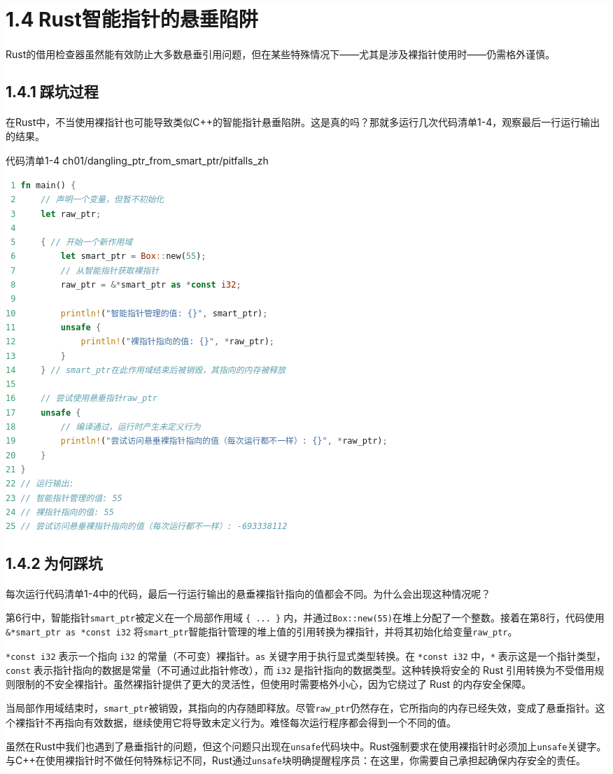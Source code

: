 # 1.4 Rust智能指针的悬垂陷阱

Rust的借用检查器虽然能有效防止大多数悬垂引用问题，但在某些特殊情况下——尤其是涉及裸指针使用时——仍需格外谨慎。

## 1.4.1 踩坑过程

在Rust中，不当使用裸指针也可能导致类似C++的智能指针悬垂陷阱。这是真的吗？那就多运行几次代码清单1-4，观察最后一行运行输出的结果。

代码清单1-4 ch01/dangling_ptr_from_smart_ptr/pitfalls_zh

```rust
 1 fn main() {
 2     // 声明一个变量，但暂不初始化
 3     let raw_ptr;
 4
 5     { // 开始一个新作用域
 6         let smart_ptr = Box::new(55);
 7         // 从智能指针获取裸指针
 8         raw_ptr = &*smart_ptr as *const i32;
 9
10         println!("智能指针管理的值: {}", smart_ptr);
11         unsafe {
12             println!("裸指针指向的值: {}", *raw_ptr);
13         }
14     } // smart_ptr在此作用域结束后被销毁，其指向的内存被释放
15
16     // 尝试使用悬垂指针raw_ptr
17     unsafe {
18         // 编译通过，运行时产生未定义行为
19         println!("尝试访问悬垂裸指针指向的值（每次运行都不一样）: {}", *raw_ptr);
20     }
21 }
22 // 运行输出:
23 // 智能指针管理的值: 55
24 // 裸指针指向的值: 55
25 // 尝试访问悬垂裸指针指向的值（每次运行都不一样）: -693338112
```

## 1.4.2 为何踩坑

每次运行代码清单1-4中的代码，最后一行运行输出的悬垂裸指针指向的值都会不同。为什么会出现这种情况呢？

第6行中，智能指针`smart_ptr`被定义在一个局部作用域 `{ ... }` 内，并通过`Box::new(55)`在堆上分配了一个整数。接着在第8行，代码使用 `&*smart_ptr as *const i32` 将`smart_ptr`智能指针管理的堆上值的引用转换为裸指针，并将其初始化给变量`raw_ptr`。

`*const i32` 表示一个指向 `i32` 的常量（不可变）裸指针。`as` 关键字用于执行显式类型转换。在 `*const i32` 中，`*` 表示这是一个指针类型，`const` 表示指针指向的数据是常量（不可通过此指针修改），而 `i32` 是指针指向的数据类型。这种转换将安全的 Rust 引用转换为不受借用规则限制的不安全裸指针。虽然裸指针提供了更大的灵活性，但使用时需要格外小心，因为它绕过了 Rust 的内存安全保障。

当局部作用域结束时，`smart_ptr`被销毁，其指向的内存随即释放。尽管`raw_ptr`仍然存在，它所指向的内存已经失效，变成了悬垂指针。这个裸指针不再指向有效数据，继续使用它将导致未定义行为。难怪每次运行程序都会得到一个不同的值。

虽然在Rust中我们也遇到了悬垂指针的问题，但这个问题只出现在`unsafe`代码块中。Rust强制要求在使用裸指针时必须加上`unsafe`关键字。与C++在使用裸指针时不做任何特殊标记不同，Rust通过`unsafe`块明确提醒程序员：在这里，你需要自己承担起确保内存安全的责任。
